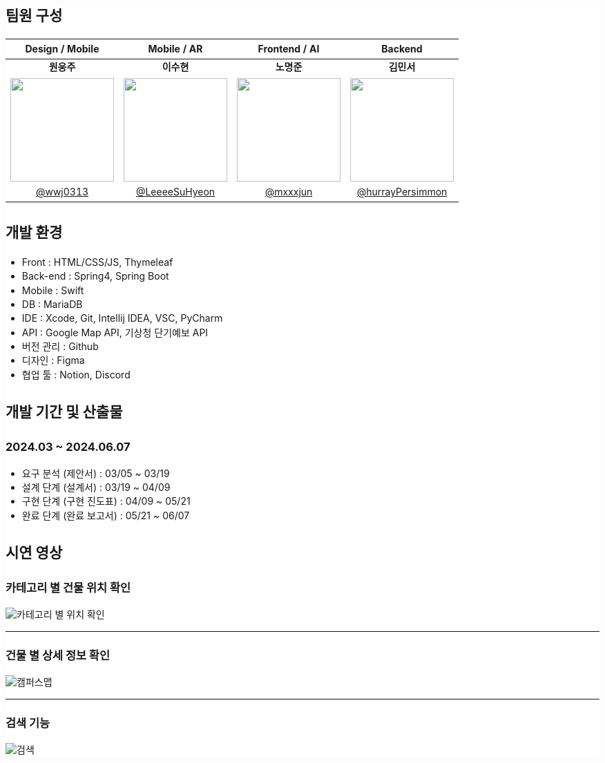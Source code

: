 ## 팀원 구성

| **Design / Mobile** | **Mobile / AR** | **Frontend / AI** | **Backend** |
| :------: |  :------: | :------: | :------: |
| **원웅주** | **이수현** | **노명준** | **김민서** |
| [<img src="https://avatars.githubusercontent.com/u/157135564?v=4" height=150 width=150> <br/> @wwj0313](https://github.com/wwj0313) | [<img src="https://avatars.githubusercontent.com/u/105594739?v=4" height=150 width=150> <br/> @LeeeeSuHyeon](https://github.com/LeeeeSuHyeon) | [<img src="https://avatars.githubusercontent.com/u/126738583?v=4" height=150 width=150> <br/> @mxxxjun](https://github.com/mxxxjun) | [<img src="https://avatars.githubusercontent.com/u/44363238?v=4" height=150 width=150> <br/> @hurrayPersimmon](https://github.com/hurrayPersimmon) |




## 개발 환경

- Front : HTML/CSS/JS, Thymeleaf
- Back-end : Spring4, Spring Boot
- Mobile : Swift 
- DB : MariaDB
- IDE : Xcode, Git, Intellij IDEA, VSC, PyCharm
- API : Google Map API, 기상청 단기예보 API
- 버전 관리 : Github
- 디자인 : Figma
- 협업 툴 : Notion, Discord 



## 개발 기간 및 산출물 

### 2024.03 ~ 2024.06.07
* 요구 분석 (제안서) : 03/05 ~ 03/19
* 설계 단계 (설계서) : 03/19 ~ 04/09
* 구현 단계 (구현 진도표) : 04/09 ~ 05/21
* 완료 단계 (완료 보고서) : 05/21 ~ 06/07


## 시연 영상

### 카테고리 별 건물 위치 확인 
![카테고리 별 위치 확인](https://github.com/user-attachments/assets/44f0e33e-5fa4-45c9-859c-3d88796915be) 

----

### 건물 별 상세 정보 확인 
![캠퍼스맵](https://github.com/user-attachments/assets/0f6be562-8b83-48d7-a35c-fc1724c2861c)

----

### 검색 기능
![검색](https://github.com/user-attachments/assets/c5a9c96a-ebc9-4b9b-8238-e0bb6b4cc09c)
